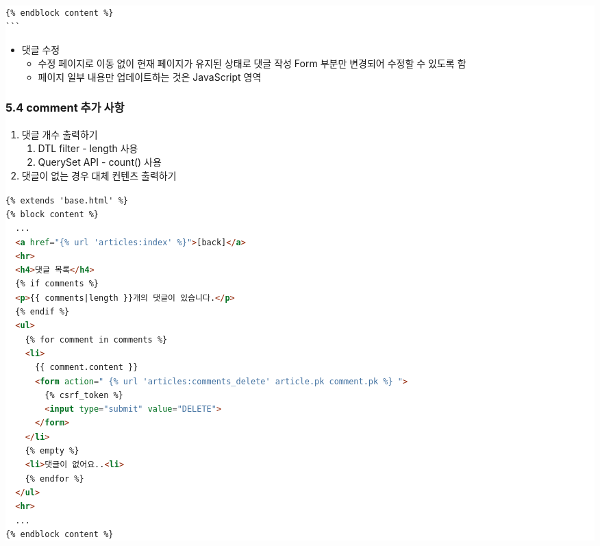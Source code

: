     {% endblock content %}
    ```
    
- 댓글 수정
    - 수정 페이지로 이동 없이 현재 페이지가 유지된 상태로 댓글 작성 Form 부분만 변경되어 수정할 수 있도록 함
    - 페이지 일부 내용만 업데이트하는 것은 JavaScript 영역

### 5.4 comment 추가 사항

1. 댓글 개수 출력하기
    1. DTL filter - length 사용
    2. QuerySet API - count() 사용
2. 댓글이 없는 경우 대체 컨텐츠 출력하기

```html
{% extends 'base.html' %}
{% block content %}
  ...
  <a href="{% url 'articles:index' %}">[back]</a>
  <hr>
  <h4>댓글 목록</h4>
  {% if comments %}
  <p>{{ comments|length }}개의 댓글이 있습니다.</p>
  {% endif %}
  <ul>
    {% for comment in comments %}
    <li>
      {{ comment.content }}
      <form action=" {% url 'articles:comments_delete' article.pk comment.pk %} ">
        {% csrf_token %}
        <input type="submit" value="DELETE">
      </form>
    </li>
    {% empty %}
    <li>댓글이 없어요..<li>
    {% endfor %}
  </ul>
  <hr>
  ...
{% endblock content %}
```